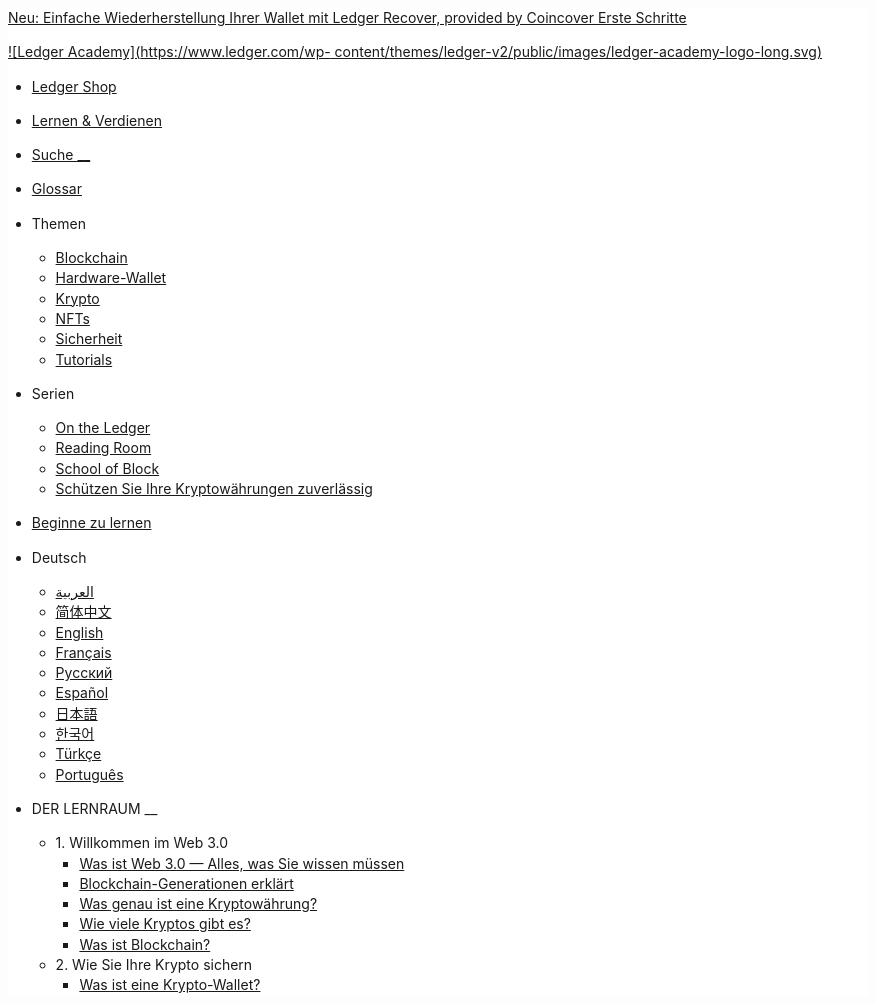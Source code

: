 [ Neu: Einfache Wiederherstellung Ihrer Wallet mit Ledger Recover, provided by
Coincover Erste Schritte ](https://shop.ledger.com/de/pages/ledger-recover)

[ ![Ledger Academy](https://www.ledger.com/wp-
content/themes/ledger-v2/public/images/ledger-academy-logo-long.svg)
](https://www.ledger.com/de/academy "Ledger Academy")

  * [ Ledger Shop ](https://shop.ledger.com/de)
  * [ Lernen & Verdienen ](https://quest.ledger.com/)
  * [ Suche __](https://www.ledger.com/de/academy/bibliothek)
  * [ Glossar ](https://www.ledger.com/de/academy/glossar)
  * Themen
    * [Blockchain](https://www.ledger.com/de/academy/bibliothek/topic/blockchain)
    * [Hardware-Wallet](https://www.ledger.com/de/academy/bibliothek/topic/hardwarewallet)
    * [Krypto](https://www.ledger.com/de/academy/bibliothek/topic/crypto)
    * [NFTs](https://www.ledger.com/de/academy/bibliothek/topic/nfts)
    * [Sicherheit](https://www.ledger.com/de/academy/bibliothek/topic/security)
    * [Tutorials](https://www.ledger.com/de/academy/bibliothek/topic/tutorials)
  * Serien
    * [On the Ledger](https://www.ledger.com/de/academy/series/on-the-ledger)
    * [Reading Room](https://www.ledger.com/de/academy/series/reading-room)
    * [School of Block](https://www.ledger.com/de/academy/series/school-of-block)
    * [Schützen Sie Ihre Kryptowährungen zuverlässig](https://www.ledger.com/de/academy/series/enter-the-trust-zone)
  * [Beginne zu lernen](https://www.ledger.com/de/academy/basic-basics/about-crypto/was-ist-web-3-0-alles-was-sie-wissen-muessen)
  * Deutsch
    * [العربية](https://www.ledger.com/ar/academy/%D9%85%D8%A7-%D9%87%D9%88-%D9%88%D9%8A%D8%A8-30-%D9%83%D9%84-%D9%85%D8%A7-%D8%AA%D8%AD%D8%AA%D8%A7%D8%AC-%D9%85%D8%B9%D8%B1%D9%81%D8%AA%D9%87)
    * [简体中文](https://www.ledger.com/zh-hans/academy/%E4%BB%80%E4%B9%88%E6%98%AF-web-30-%E5%85%A5%E9%97%A8%E7%9F%A5%E8%AF%86%E5%A4%A7%E5%85%A8)
    * [English](https://www.ledger.com/academy/what-is-web-30-everything-you-need-to-know)
    * [Français](https://www.ledger.com/fr/academy/quest-ce-que-le-web-30nbsp-tout-ce-quil-faut-savoirnbsp)
    * [Русский](https://www.ledger.com/ru/academy/1-%D0%B4%D0%BE%D0%B1%D1%80%D0%BE-%D0%BF%D0%BE%D0%B6%D0%B0%D0%BB%D0%BE%D0%B2%D0%B0%D1%82%D1%8C-%D0%B2-%D0%BC%D0%B8%D1%80-web3/%D1%87%D1%82%D0%BE-%D1%82%D0%B0%D0%BA%D0%BE%D0%B5-web3-%D0%B2%D1%81%D1%91-%D1%87%D1%82%D0%BE-%D0%BD%D1%83%D0%B6%D0%BD%D0%BE-%D0%B7%D0%BD%D0%B0%D1%82%D1%8C-%D0%BE-%D0%BD%D0%BE%D0%B2%D0%BE%D0%BC-%D0%BF)
    * [Español](https://www.ledger.com/es/academy/1-te-damos-la-bienvenida-a-la-web3/que-es-la-web-30-todo-lo-que-debes-saber)
    * [日本語](https://www.ledger.com/ja/academy/basic-basics/web-30%E3%81%A8%E3%81%AF%E7%9F%A5%E3%81%A3%E3%81%A6%E3%81%8A%E3%81%8F%E3%81%B9%E3%81%8D%E3%81%93%E3%81%A8)
    * [한국어](https://www.ledger.com/ko/academy/%EC%9B%B9-30%EC%97%90-%EB%8C%80%ED%95%B4-%EC%95%8C%EC%95%84%EC%95%BC-%ED%95%A0-%EB%AA%A8%EB%93%A0-%EA%B2%83)
    * [Türkçe](https://www.ledger.com/tr/academy/1-web-3-0a-hos-geldiniz/web-30-nedir-bilmeniz-gereken-her-sey)
    * [Português](https://www.ledger.com/pt-br/academy/o-que-e-web-30-tudo-o-que-voce-precisa-saber)

  * DER LERNRAUM __
    * 1\. Willkommen im Web 3.0
      * [Was ist Web 3.0 — Alles, was Sie wissen müssen](https://www.ledger.com/de/academy/basic-basics/about-crypto/was-ist-web-3-0-alles-was-sie-wissen-muessen "Was ist Web 3.0 — Alles, was Sie wissen müssen")
      * [Blockchain-Generationen erklärt](https://www.ledger.com/de/academy/1-willkommen-im-web-3-0/blockchain-generationen-erklart "Blockchain-Generationen erklärt")
      * [Was genau ist eine Kryptowährung?](https://www.ledger.com/de/academy/was-genau-ist-eine-kryptowaehrung "Was genau ist eine Kryptowährung?")
      * [Wie viele Kryptos gibt es?](https://www.ledger.com/de/academy/wie-viele-kryptos-gibt-es "Wie viele Kryptos gibt es?")
      * [Was ist Blockchain?](https://www.ledger.com/de/academy/basic-basics/about-crypto/was-ist-blockchain-2 "Was ist Blockchain?")
    * 2\. Wie Sie Ihre Krypto sichern
      * [Was ist eine Krypto-Wallet?](https://www.ledger.com/de/academy/wie-sie-ihre-privaten-schluessel-schuetzen "Was ist eine Krypto-Wallet?")